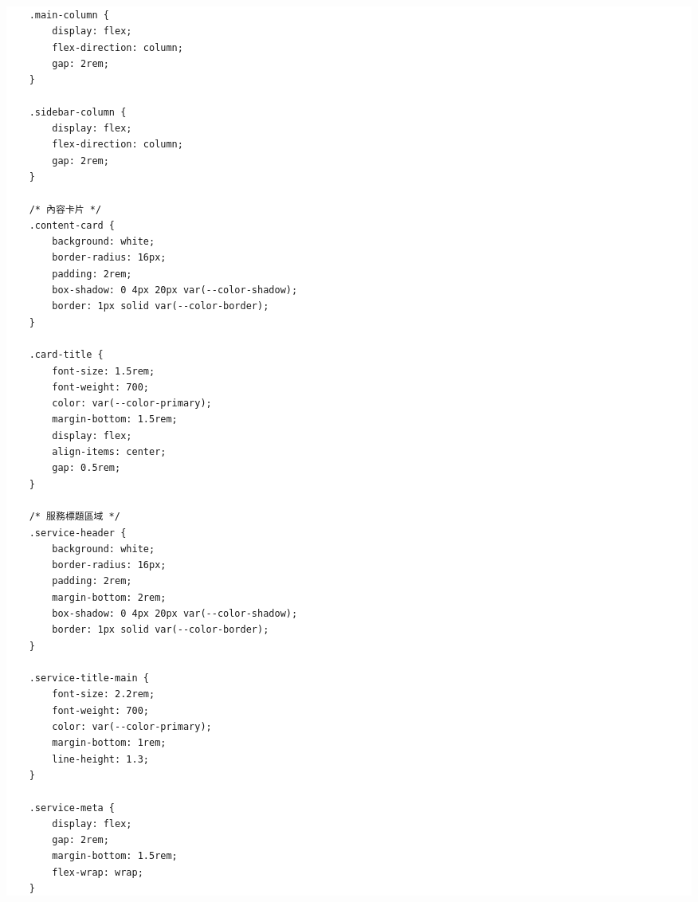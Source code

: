         .main-column {
            display: flex;
            flex-direction: column;
            gap: 2rem;
        }

        .sidebar-column {
            display: flex;
            flex-direction: column;
            gap: 2rem;
        }

        /* 內容卡片 */
        .content-card {
            background: white;
            border-radius: 16px;
            padding: 2rem;
            box-shadow: 0 4px 20px var(--color-shadow);
            border: 1px solid var(--color-border);
        }

        .card-title {
            font-size: 1.5rem;
            font-weight: 700;
            color: var(--color-primary);
            margin-bottom: 1.5rem;
            display: flex;
            align-items: center;
            gap: 0.5rem;
        }

        /* 服務標題區域 */
        .service-header {
            background: white;
            border-radius: 16px;
            padding: 2rem;
            margin-bottom: 2rem;
            box-shadow: 0 4px 20px var(--color-shadow);
            border: 1px solid var(--color-border);
        }

        .service-title-main {
            font-size: 2.2rem;
            font-weight: 700;
            color: var(--color-primary);
            margin-bottom: 1rem;
            line-height: 1.3;
        }

        .service-meta {
            display: flex;
            gap: 2rem;
            margin-bottom: 1.5rem;
            flex-wrap: wrap;
        }
